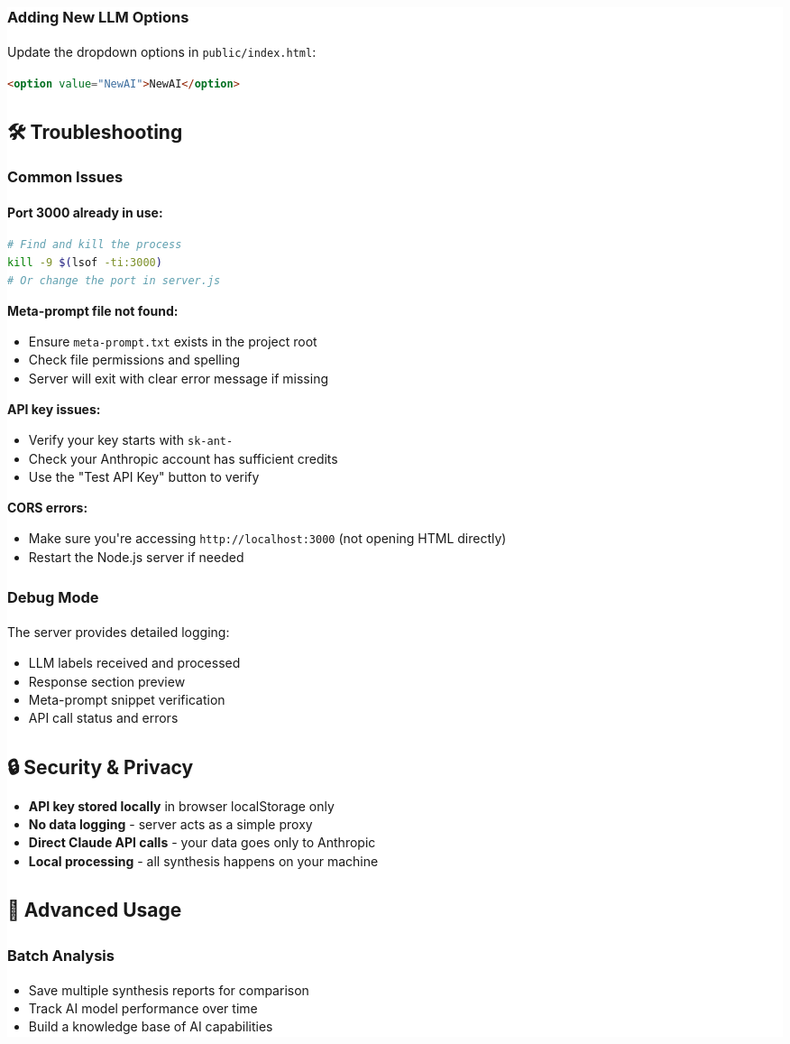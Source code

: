 ### Adding New LLM Options
Update the dropdown options in `public/index.html`:
```html
<option value="NewAI">NewAI</option>
```

## 🛠️ Troubleshooting

### Common Issues

**Port 3000 already in use:**
```bash
# Find and kill the process
kill -9 $(lsof -ti:3000)
# Or change the port in server.js
```

**Meta-prompt file not found:**
- Ensure `meta-prompt.txt` exists in the project root
- Check file permissions and spelling
- Server will exit with clear error message if missing

**API key issues:**
- Verify your key starts with `sk-ant-`
- Check your Anthropic account has sufficient credits
- Use the "Test API Key" button to verify

**CORS errors:**
- Make sure you're accessing `http://localhost:3000` (not opening HTML directly)
- Restart the Node.js server if needed

### Debug Mode
The server provides detailed logging:
- LLM labels received and processed
- Response section preview
- Meta-prompt snippet verification
- API call status and errors

## 🔒 Security & Privacy

- **API key stored locally** in browser localStorage only
- **No data logging** - server acts as a simple proxy
- **Direct Claude API calls** - your data goes only to Anthropic
- **Local processing** - all synthesis happens on your machine

## 🚀 Advanced Usage

### Batch Analysis
- Save multiple synthesis reports for comparison
- Track AI model performance over time
- Build a knowledge base of AI capabilities
